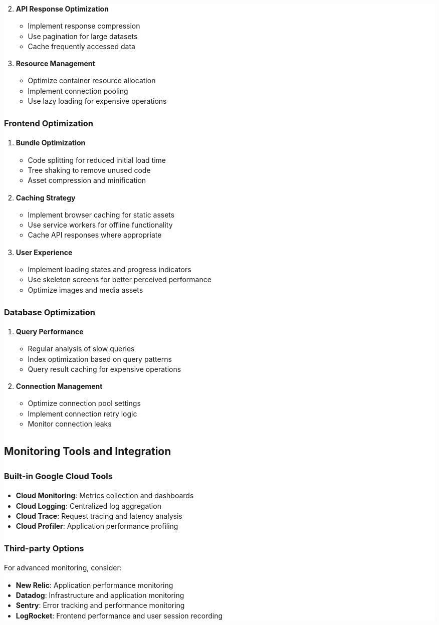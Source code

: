 2. **API Response Optimization**
   - Implement response compression
   - Use pagination for large datasets
   - Cache frequently accessed data

3. **Resource Management**
   - Optimize container resource allocation
   - Implement connection pooling
   - Use lazy loading for expensive operations

### Frontend Optimization

1. **Bundle Optimization**
   - Code splitting for reduced initial load time
   - Tree shaking to remove unused code
   - Asset compression and minification

2. **Caching Strategy**
   - Implement browser caching for static assets
   - Use service workers for offline functionality
   - Cache API responses where appropriate

3. **User Experience**
   - Implement loading states and progress indicators
   - Use skeleton screens for better perceived performance
   - Optimize images and media assets

### Database Optimization

1. **Query Performance**
   - Regular analysis of slow queries
   - Index optimization based on query patterns
   - Query result caching for expensive operations

2. **Connection Management**
   - Optimize connection pool settings
   - Implement connection retry logic
   - Monitor connection leaks

## Monitoring Tools and Integration

### Built-in Google Cloud Tools

- **Cloud Monitoring**: Metrics collection and dashboards
- **Cloud Logging**: Centralized log aggregation
- **Cloud Trace**: Request tracing and latency analysis
- **Cloud Profiler**: Application performance profiling

### Third-party Options

For advanced monitoring, consider:

- **New Relic**: Application performance monitoring
- **Datadog**: Infrastructure and application monitoring
- **Sentry**: Error tracking and performance monitoring
- **LogRocket**: Frontend performance and user session recording

